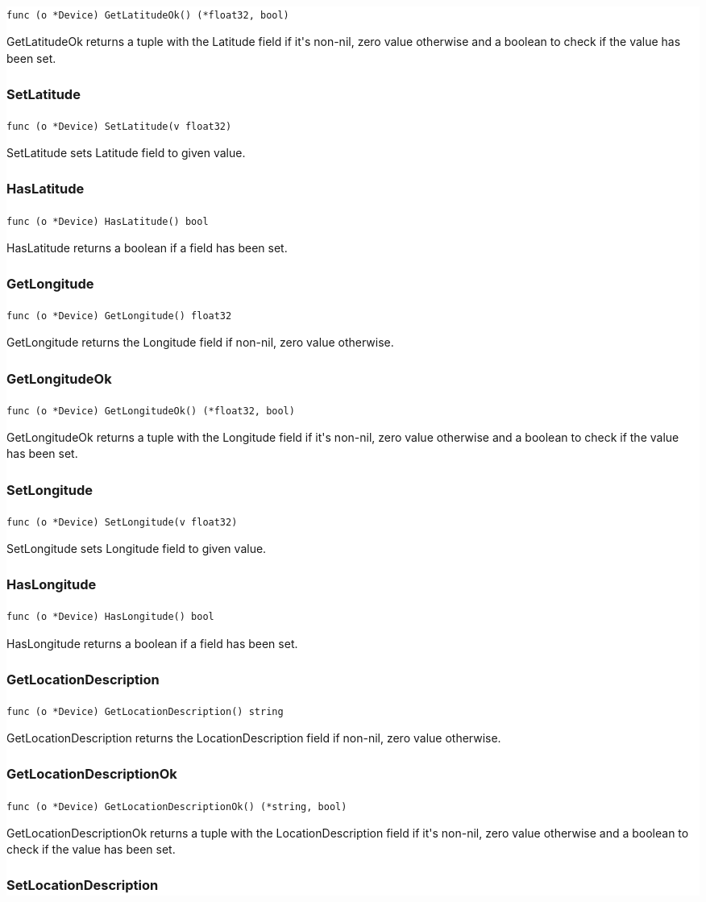 `func (o *Device) GetLatitudeOk() (*float32, bool)`

GetLatitudeOk returns a tuple with the Latitude field if it's non-nil, zero value otherwise
and a boolean to check if the value has been set.

### SetLatitude

`func (o *Device) SetLatitude(v float32)`

SetLatitude sets Latitude field to given value.

### HasLatitude

`func (o *Device) HasLatitude() bool`

HasLatitude returns a boolean if a field has been set.

### GetLongitude

`func (o *Device) GetLongitude() float32`

GetLongitude returns the Longitude field if non-nil, zero value otherwise.

### GetLongitudeOk

`func (o *Device) GetLongitudeOk() (*float32, bool)`

GetLongitudeOk returns a tuple with the Longitude field if it's non-nil, zero value otherwise
and a boolean to check if the value has been set.

### SetLongitude

`func (o *Device) SetLongitude(v float32)`

SetLongitude sets Longitude field to given value.

### HasLongitude

`func (o *Device) HasLongitude() bool`

HasLongitude returns a boolean if a field has been set.

### GetLocationDescription

`func (o *Device) GetLocationDescription() string`

GetLocationDescription returns the LocationDescription field if non-nil, zero value otherwise.

### GetLocationDescriptionOk

`func (o *Device) GetLocationDescriptionOk() (*string, bool)`

GetLocationDescriptionOk returns a tuple with the LocationDescription field if it's non-nil, zero value otherwise
and a boolean to check if the value has been set.

### SetLocationDescription
